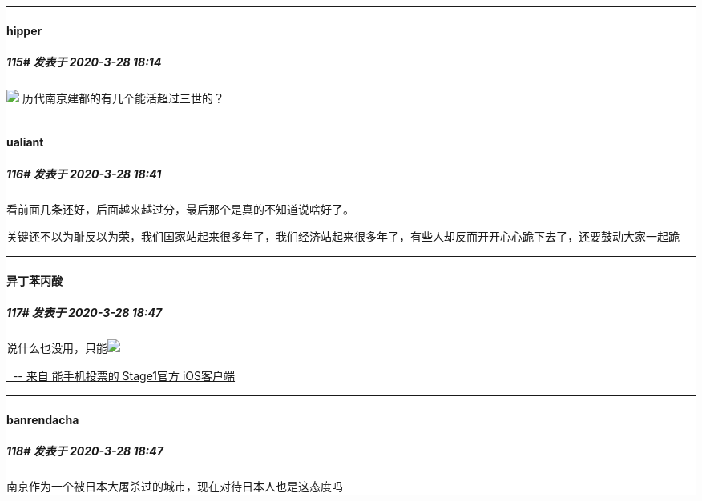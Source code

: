 





-----

####  hipper  
##### 115#       发表于 2020-3-28 18:14



<img src="https://static.saraba1st.com/image/smiley/face2017/001.png" referrerpolicy="no-referrer"> 历代南京建都的有几个能活超过三世的？







-----

####  ualiant  
##### 116#       发表于 2020-3-28 18:41




看前面几条还好，后面越来越过分，最后那个是真的不知道说啥好了。

关键还不以为耻反以为荣，我们国家站起来很多年了，我们经济站起来很多年了，有些人却反而开开心心跪下去了，还要鼓动大家一起跪







-----

####  异丁苯丙酸  
##### 117#       发表于 2020-3-28 18:47




说什么也没用，只能<img src="https://static.saraba1st.com/image/smiley/face2017/001.png" referrerpolicy="no-referrer">

[  -- 来自 能手机投票的 Stage1官方 iOS客户端](https://itunes.apple.com/fi/app/saraba1st/id1221237470?mt=8)







-----

####  banrendacha  
##### 118#       发表于 2020-3-28 18:47




南京作为一个被日本大屠杀过的城市，现在对待日本人也是这态度吗


